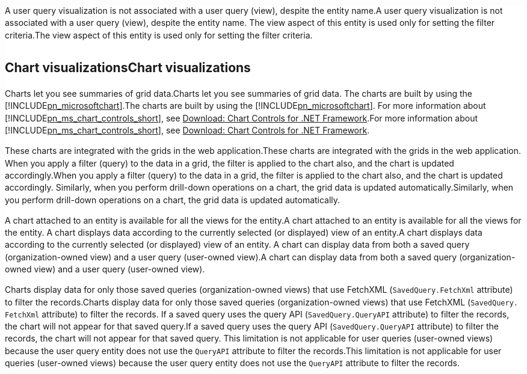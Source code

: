   <span data-ttu-id="be035-126">A user query visualization is not associated with a user query (view), despite the entity name.</span><span class="sxs-lookup"><span data-stu-id="be035-126">A user query visualization is not associated with a user query (view), despite the entity name.</span></span> <span data-ttu-id="be035-127">The view aspect of this entity is used only for setting the filter criteria.</span><span class="sxs-lookup"><span data-stu-id="be035-127">The view aspect of this entity is used only for setting the filter criteria.</span></span>  
  
<a name="Charts"></a>   
## <a name="chart-visualizations"></a><span data-ttu-id="be035-128">Chart visualizations</span><span class="sxs-lookup"><span data-stu-id="be035-128">Chart visualizations</span></span>  
 <span data-ttu-id="be035-129">Charts let you see summaries of grid data.</span><span class="sxs-lookup"><span data-stu-id="be035-129">Charts let you see summaries of grid data.</span></span> <span data-ttu-id="be035-130">The charts are built by using the [!INCLUDE[pn_microsoftchart](../../includes/pn-microsoftchart.md)].</span><span class="sxs-lookup"><span data-stu-id="be035-130">The charts are built by using the [!INCLUDE[pn_microsoftchart](../../includes/pn-microsoftchart.md)].</span></span> <span data-ttu-id="be035-131">For more information about [!INCLUDE[pn_ms_chart_controls_short](../../includes/pn-ms-chart-controls-short.md)], see [Download: Chart Controls for .NET Framework](http://go.microsoft.com/fwlink/p/?LinkId=128852).</span><span class="sxs-lookup"><span data-stu-id="be035-131">For more information about [!INCLUDE[pn_ms_chart_controls_short](../../includes/pn-ms-chart-controls-short.md)], see [Download: Chart Controls for .NET Framework](http://go.microsoft.com/fwlink/p/?LinkId=128852).</span></span>  
  
 <span data-ttu-id="be035-132">These charts are integrated with the grids in the web application.</span><span class="sxs-lookup"><span data-stu-id="be035-132">These charts are integrated with the grids in the web application.</span></span> <span data-ttu-id="be035-133">When you apply a filter (query) to the data in a grid, the filter is applied to the chart also, and the chart is updated accordingly.</span><span class="sxs-lookup"><span data-stu-id="be035-133">When you apply a filter (query) to the data in a grid, the filter is applied to the chart also, and the chart is updated accordingly.</span></span> <span data-ttu-id="be035-134">Similarly, when you perform drill-down operations on a chart, the grid data is updated automatically.</span><span class="sxs-lookup"><span data-stu-id="be035-134">Similarly, when you perform drill-down operations on a chart, the grid data is updated automatically.</span></span>  
  
 <span data-ttu-id="be035-135">A chart attached to an entity is available for all the views for the entity.</span><span class="sxs-lookup"><span data-stu-id="be035-135">A chart attached to an entity is available for all the views for the entity.</span></span> <span data-ttu-id="be035-136">A chart displays data according to the currently selected (or displayed) view of an entity.</span><span class="sxs-lookup"><span data-stu-id="be035-136">A chart displays data according to the currently selected (or displayed) view of an entity.</span></span> <span data-ttu-id="be035-137">A chart can display data from both a saved query (organization-owned view) and a user query (user-owned view).</span><span class="sxs-lookup"><span data-stu-id="be035-137">A chart can display data from both a saved query (organization-owned view) and a user query (user-owned view).</span></span>  
  
 <span data-ttu-id="be035-138">Charts display data for only those saved queries (organization-owned views) that use FetchXML (`SavedQuery.FetchXml` attribute) to filter the records.</span><span class="sxs-lookup"><span data-stu-id="be035-138">Charts display data for only those saved queries (organization-owned views) that use FetchXML (`SavedQuery.FetchXml` attribute) to filter the records.</span></span> <span data-ttu-id="be035-139">If a saved query uses the query API (`SavedQuery.QueryAPI` attribute) to filter the records, the chart will not appear for that saved query.</span><span class="sxs-lookup"><span data-stu-id="be035-139">If a saved query uses the query API (`SavedQuery.QueryAPI` attribute) to filter the records, the chart will not appear for that saved query.</span></span> <span data-ttu-id="be035-140">This limitation is not applicable for user queries (user-owned views) because the user query entity does not use the `QueryAPI` attribute to filter the records.</span><span class="sxs-lookup"><span data-stu-id="be035-140">This limitation is not applicable for user queries (user-owned views) because the user query entity does not use the `QueryAPI` attribute to filter the records.</span></span>  
  